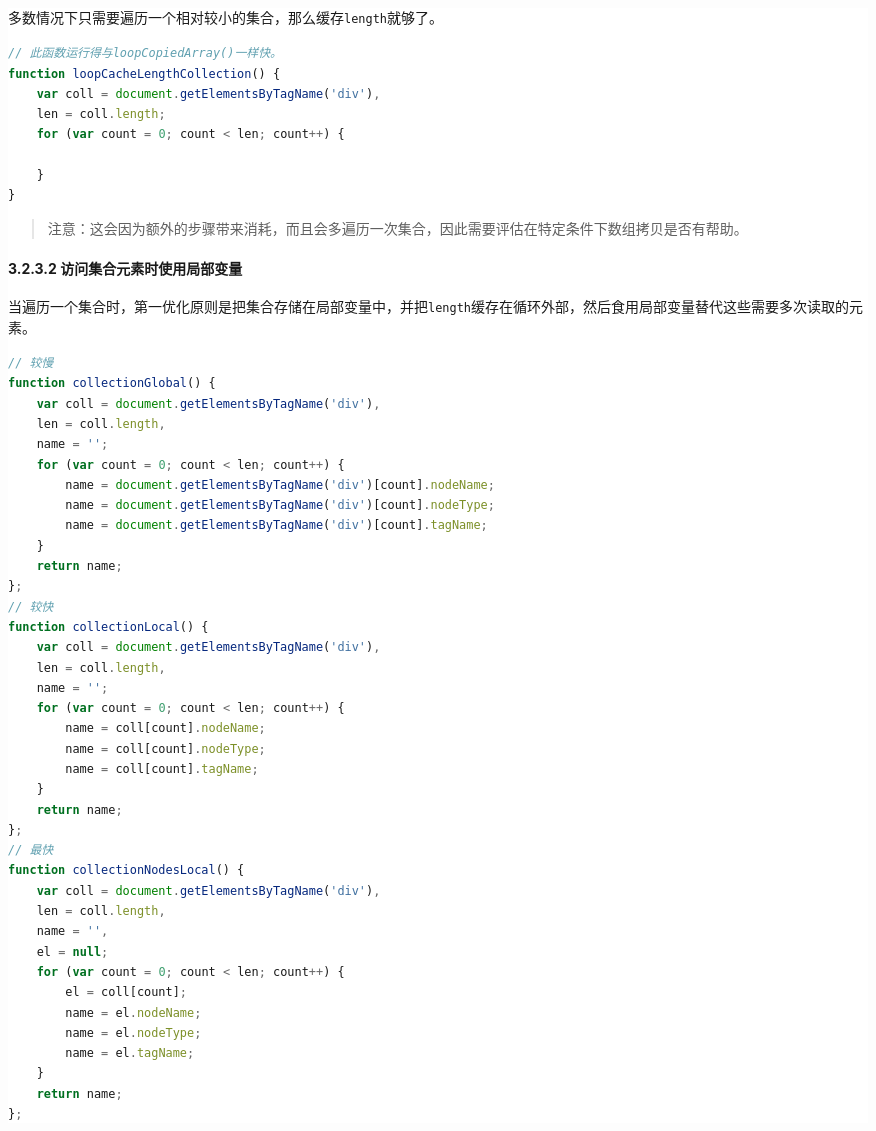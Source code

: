 多数情况下只需要遍历一个相对较小的集合，那么缓存`length`就够了。

```JavaScript
// 此函数运行得与loopCopiedArray()一样快。
function loopCacheLengthCollection() {
    var coll = document.getElementsByTagName('div'),
    len = coll.length;
    for (var count = 0; count < len; count++) {

    }
}
```

> 注意：这会因为额外的步骤带来消耗，而且会多遍历一次集合，因此需要评估在特定条件下数组拷贝是否有帮助。

#### 3.2.3.2 访问集合元素时使用局部变量

当遍历一个集合时，第一优化原则是把集合存储在局部变量中，并把`length`缓存在循环外部，然后食用局部变量替代这些需要多次读取的元素。

```JavaScript
// 较慢
function collectionGlobal() {
    var coll = document.getElementsByTagName('div'),
    len = coll.length,
    name = '';
    for (var count = 0; count < len; count++) {
        name = document.getElementsByTagName('div')[count].nodeName;
        name = document.getElementsByTagName('div')[count].nodeType;
        name = document.getElementsByTagName('div')[count].tagName;
    }
    return name;
};
// 较快
function collectionLocal() {
    var coll = document.getElementsByTagName('div'),
    len = coll.length,
    name = '';
    for (var count = 0; count < len; count++) {
        name = coll[count].nodeName;
        name = coll[count].nodeType;
        name = coll[count].tagName;
    }
    return name; 
};
// 最快
function collectionNodesLocal() {
    var coll = document.getElementsByTagName('div'),
    len = coll.length,
    name = '',
    el = null;
    for (var count = 0; count < len; count++) {
        el = coll[count];
        name = el.nodeName;
        name = el.nodeType;
        name = el.tagName;
    }
    return name;
};
```
